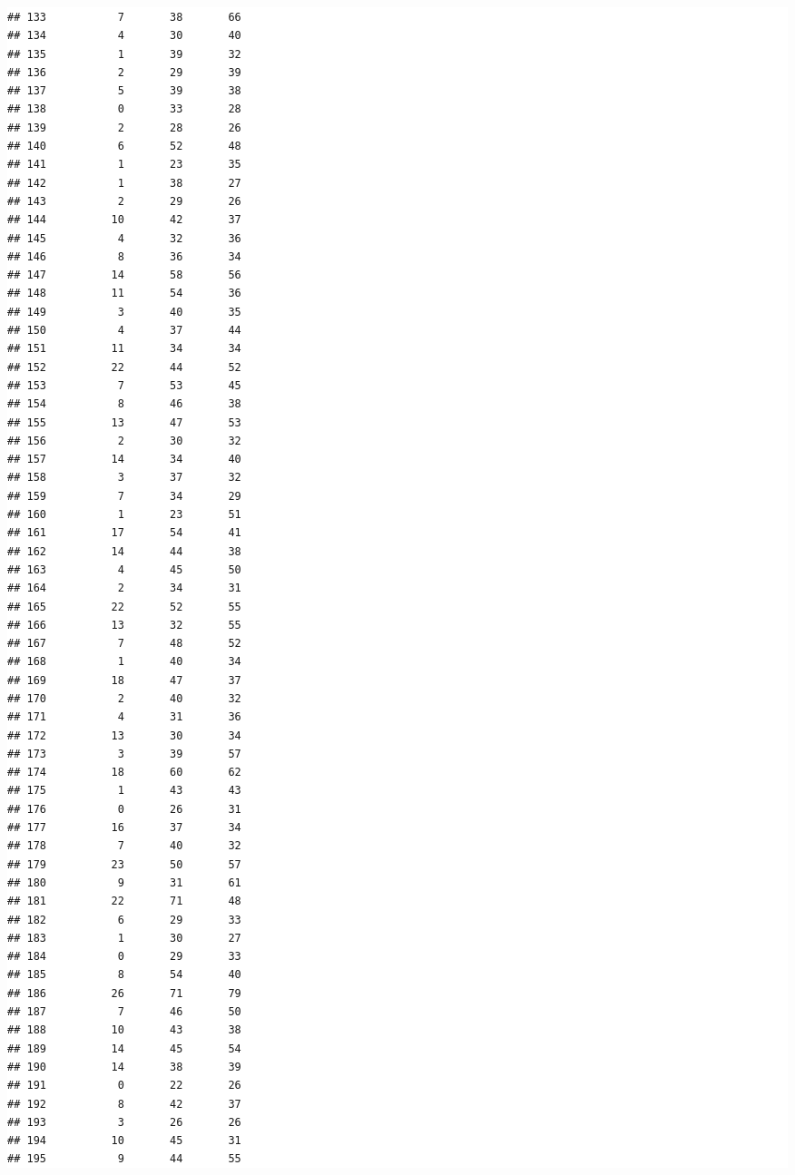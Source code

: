 ```
## 133           7       38       66
## 134           4       30       40
## 135           1       39       32
## 136           2       29       39
## 137           5       39       38
## 138           0       33       28
## 139           2       28       26
## 140           6       52       48
## 141           1       23       35
## 142           1       38       27
## 143           2       29       26
## 144          10       42       37
## 145           4       32       36
## 146           8       36       34
## 147          14       58       56
## 148          11       54       36
## 149           3       40       35
## 150           4       37       44
## 151          11       34       34
## 152          22       44       52
## 153           7       53       45
## 154           8       46       38
## 155          13       47       53
## 156           2       30       32
## 157          14       34       40
## 158           3       37       32
## 159           7       34       29
## 160           1       23       51
## 161          17       54       41
## 162          14       44       38
## 163           4       45       50
## 164           2       34       31
## 165          22       52       55
## 166          13       32       55
## 167           7       48       52
## 168           1       40       34
## 169          18       47       37
## 170           2       40       32
## 171           4       31       36
## 172          13       30       34
## 173           3       39       57
## 174          18       60       62
## 175           1       43       43
## 176           0       26       31
## 177          16       37       34
## 178           7       40       32
## 179          23       50       57
## 180           9       31       61
## 181          22       71       48
## 182           6       29       33
## 183           1       30       27
## 184           0       29       33
## 185           8       54       40
## 186          26       71       79
## 187           7       46       50
## 188          10       43       38
## 189          14       45       54
## 190          14       38       39
## 191           0       22       26
## 192           8       42       37
## 193           3       26       26
## 194          10       45       31
## 195           9       44       55
```